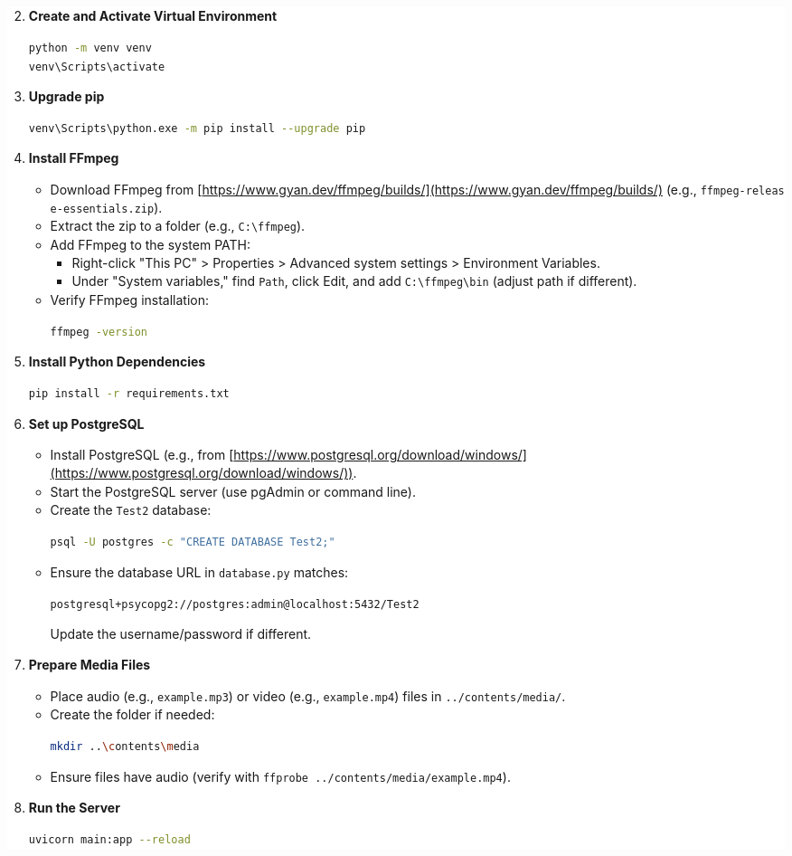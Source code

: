 2. **Create and Activate Virtual Environment**
   ```sh
   python -m venv venv
   venv\Scripts\activate
   ```

3. **Upgrade pip**
   ```sh
   venv\Scripts\python.exe -m pip install --upgrade pip
   ```

4. **Install FFmpeg**
   - Download FFmpeg from [https://www.gyan.dev/ffmpeg/builds/](https://www.gyan.dev/ffmpeg/builds/) (e.g., `ffmpeg-release-essentials.zip`).
   - Extract the zip to a folder (e.g., `C:\ffmpeg`).
   - Add FFmpeg to the system PATH:
     - Right-click "This PC" > Properties > Advanced system settings > Environment Variables.
     - Under "System variables," find `Path`, click Edit, and add `C:\ffmpeg\bin` (adjust path if different).
   - Verify FFmpeg installation:
     ```sh
     ffmpeg -version
     ```

5. **Install Python Dependencies**
   ```sh
   pip install -r requirements.txt
   ```

6. **Set up PostgreSQL**
   - Install PostgreSQL (e.g., from [https://www.postgresql.org/download/windows/](https://www.postgresql.org/download/windows/)).
   - Start the PostgreSQL server (use pgAdmin or command line).
   - Create the `Test2` database:
     ```sh
     psql -U postgres -c "CREATE DATABASE Test2;"
     ```
   - Ensure the database URL in `database.py` matches:
     ```
     postgresql+psycopg2://postgres:admin@localhost:5432/Test2
     ```
     Update the username/password if different.

7. **Prepare Media Files**
   - Place audio (e.g., `example.mp3`) or video (e.g., `example.mp4`) files in `../contents/media/`.
   - Create the folder if needed:
     ```sh
     mkdir ..\contents\media
     ```
   - Ensure files have audio (verify with `ffprobe ../contents/media/example.mp4`).

8. **Run the Server**
   ```sh
   uvicorn main:app --reload
   ```
